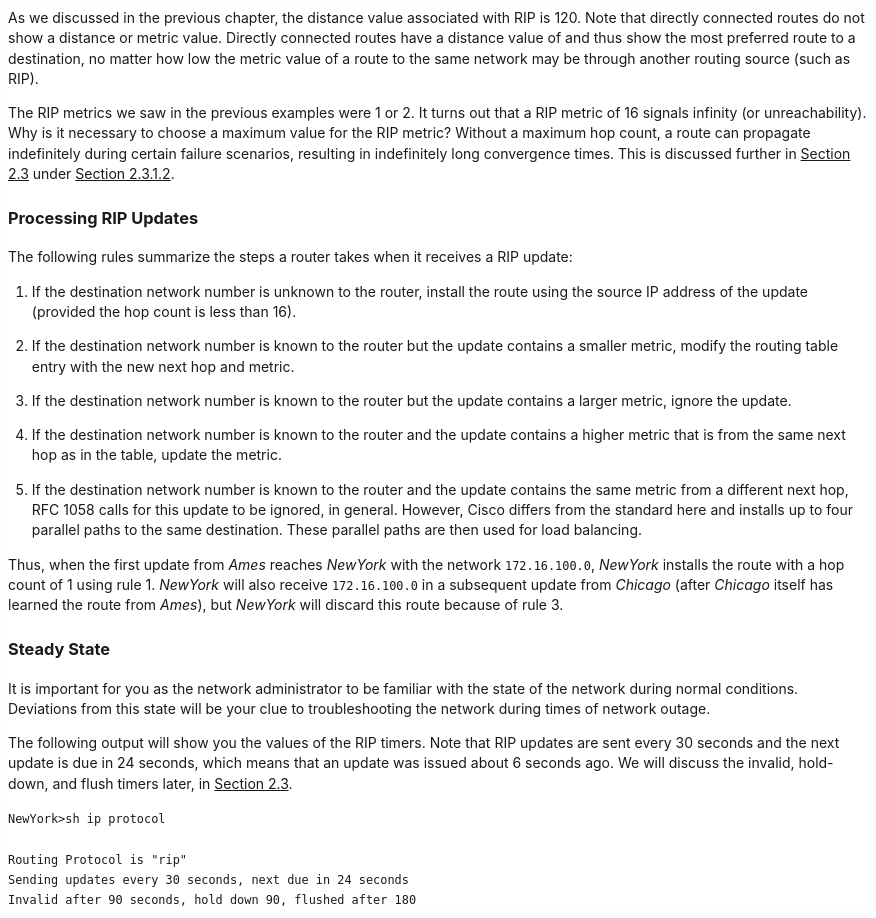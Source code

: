 As we discussed in the previous chapter, the distance value associated with RIP is 120. Note that directly connected routes do not show a distance or metric value. Directly connected routes have a distance value of and thus show the most preferred route to a destination, no matter how low the metric value of a route to the same network may be through another routing source (such as RIP).

The RIP metrics we saw in the previous examples were 1 or 2. It turns out that a RIP metric of 16 signals infinity (or unreachability). Why is it necessary to choose a maximum value for the RIP metric? Without a maximum hop count, a route can propagate indefinitely during certain failure scenarios, resulting in indefinitely long convergence times. This is discussed further in [Section 2.3](https://learning.oreilly.com/library/view/ip-routing/0596002750/ch02s03.html "Convergence") under [Section 2.3.1.2](https://learning.oreilly.com/library/view/ip-routing/0596002750/ch02s03.html#iprouting-CHP-2-SECT-3.1.2 "Counting to infinity").

### Processing RIP Updates

The following rules summarize the steps a router takes when it receives a RIP update:

1. If the destination network number is unknown to the router, install the route using the source IP address of the update (provided the hop count is less than 16).
    
2. If the destination network number is known to the router but the update contains a smaller metric, modify the routing table entry with the new next hop and metric.
    
3. If the destination network number is known to the router but the update contains a larger metric, ignore the update.
    
4. If the destination network number is known to the router and the update contains a higher metric that is from the same next hop as in the table, update the metric.
    
5. If the destination network number is known to the router and the update contains the same metric from a different next hop, RFC 1058 calls for this update to be ignored, in general. However, Cisco differs from the standard here and installs up to four parallel paths to the same destination. These parallel paths are then used for load balancing.
    

Thus, when the first update from _Ames_ reaches _NewYork_ with the network `172.16.100.0`, _NewYork_ installs the route with a hop count of 1 using rule 1. _NewYork_ will also receive `172.16.100.0` in a subsequent update from _Chicago_ (after _Chicago_ itself has learned the route from _Ames_), but _NewYork_ will discard this route because of rule 3.

### Steady State

It is important for you as the network administrator to be familiar with the state of the network during normal conditions. Deviations from this state will be your clue to troubleshooting the network during times of network outage.

The following output will show you the values of the RIP timers. Note that RIP updates are sent every 30 seconds and the next update is due in 24 seconds, which means that an update was issued about 6 seconds ago. We will discuss the invalid, hold-down, and flush timers later, in [Section 2.3](https://learning.oreilly.com/library/view/ip-routing/0596002750/ch02s03.html "Convergence").

```
NewYork>sh ip protocol

Routing Protocol is "rip"
Sending updates every 30 seconds, next due in 24 seconds
Invalid after 90 seconds, hold down 90, flushed after 180
```
